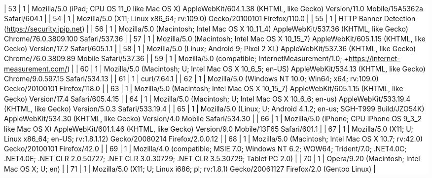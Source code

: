 |  53 |                     1 | Mozilla/5.0 (iPad; CPU OS 11_0 like Mac OS X) AppleWebKit/604.1.38 (KHTML, like Gecko) Version/11.0 Mobile/15A5362a Safari/604.1                                                                                                                                              |
|  54 |                     1 | Mozilla/5.0 (X11; Linux x86_64; rv:109.0) Gecko/20100101 Firefox/110.0                                                                                                                                                                                                        |
|  55 |                     1 | HTTP Banner Detection (https://security.ipip.net)                                                                                                                                                                                                                             |
|  56 |                     1 | Mozilla/5.0 (Macintosh; Intel Mac OS X 10_11_4) AppleWebKit/537.36 (KHTML, like Gecko) Chrome/76.0.3809.100 Safari/537.36                                                                                                                                                     |
|  57 |                     1 | Mozilla/5.0 (Macintosh; Intel Mac OS X 10_15_7) AppleWebKit/605.1.15 (KHTML, like Gecko) Version/17.2 Safari/605.1.1                                                                                                                                                          |
|  58 |                     1 | Mozilla/5.0 (Linux; Android 9; Pixel 2 XL) AppleWebKit/537.36 (KHTML, like Gecko) Chrome/76.0.3809.89 Mobile Safari/537.36                                                                                                                                                    |
|  59 |                     1 | Mozilla/5.0 (compatible; InternetMeasurement/1.0; +https://internet-measurement.com/)                                                                                                                                                                                         |
|  60 |                     1 | Mozilla/5.0 (Macintosh; U; Intel Mac OS X 10_6_5; en-US) AppleWebKit/534.13 (KHTML, like Gecko) Chrome/9.0.597.15 Safari/534.13                                                                                                                                               |
|  61 |                     1 | curl/7.64.1                                                                                                                                                                                                                                                                   |
|  62 |                     1 | Mozilla/5.0 (Windows NT 10.0; Win64; x64; rv:109.0) Gecko/20100101 Firefox/118.0                                                                                                                                                                                              |
|  63 |                     1 | Mozilla/5.0 (Macintosh; Intel Mac OS X 10_15_7) AppleWebKit/605.1.15 (KHTML, like Gecko) Version/17.4 Safari/605.4.15                                                                                                                                                         |
|  64 |                     1 | Mozilla/5.0 (Macintosh; U; Intel Mac OS X 10_6_6; en-us) AppleWebKit/533.19.4 (KHTML, like Gecko) Version/5.0.3 Safari/533.19.4                                                                                                                                               |
|  65 |                     1 | Mozilla/5.0 (Linux; U; Android 4.1.2; en-us; SGH-T999 Build/JZO54K) AppleWebKit/534.30 (KHTML, like Gecko) Version/4.0 Mobile Safari/534.30                                                                                                                                   |
|  66 |                     1 | Mozilla/5.0 (iPhone; CPU iPhone OS 9_3_2 like Mac OS X) AppleWebKit/601.1.46 (KHTML, like Gecko) Version/9.0 Mobile/13F65 Safari/601.1                                                                                                                                        |
|  67 |                     1 | Mozilla/5.0 (X11; U; Linux x86_64; en-US; rv:1.8.1.12) Gecko/20080214 Firefox/2.0.0.12                                                                                                                                                                                        |
|  68 |                     1 | Mozilla/5.0 (Macintosh; Intel Mac OS X 10.7; rv:42.0) Gecko/20100101 Firefox/42.0                                                                                                                                                                                             |
|  69 |                     1 | Mozilla/4.0 (compatible; MSIE 7.0; Windows NT 6.2; WOW64; Trident/7.0; .NET4.0C; .NET4.0E; .NET CLR 2.0.50727; .NET CLR 3.0.30729; .NET CLR 3.5.30729; Tablet PC 2.0)                                                                                                         |
|  70 |                     1 | Opera/9.20 (Macintosh; Intel Mac OS X; U; en)                                                                                                                                                                                                                                 |
|  71 |                     1 | Mozilla/5.0 (X11; U; Linux i686; pl; rv:1.8.1) Gecko/20061127 Firefox/2.0 (Gentoo Linux)                                                                                                                                                                                      |